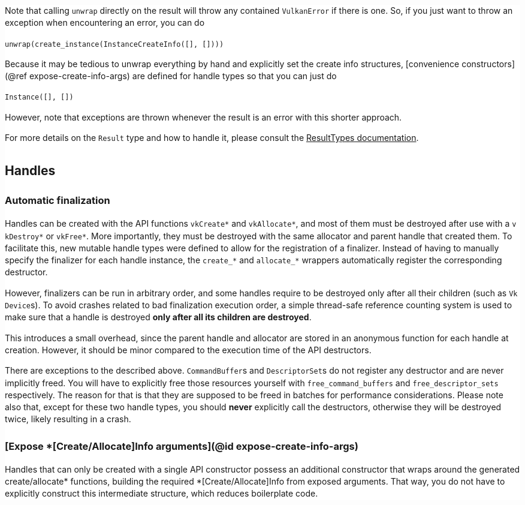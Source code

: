 Note that calling `unwrap` directly on the result will throw any contained `VulkanError` if there is one. So, if you just want to throw an exception when encountering an error, you can do

```@example main
unwrap(create_instance(InstanceCreateInfo([], [])))
```

Because it may be tedious to unwrap everything by hand and explicitly set the create info structures, [convenience constructors](@ref expose-create-info-args) are defined for handle types so that you can just do

```@example main
Instance([], [])
```

However, note that exceptions are thrown whenever the result is an error with this shorter approach.

For more details on the `Result` type and how to handle it, please consult the [ResultTypes documentation](https://iamed2.github.io/ResultTypes.jl/stable/).

## Handles

### Automatic finalization

Handles can be created with the API functions `vkCreate*` and `vkAllocate*`, and most of them must be destroyed after use with a `vkDestroy*` or `vkFree*`. More importantly, they must be destroyed with the same allocator and parent handle that created them. To facilitate this, new mutable handle types were defined to allow for the registration of a finalizer. Instead of having to manually specify the finalizer for each handle instance, the `create_*` and `allocate_*` wrappers automatically register the corresponding destructor.

However, finalizers can be run in arbitrary order, and some handles require to be destroyed only after all their children (such as `VkDevice`s). To avoid crashes related to bad finalization execution order, a simple thread-safe reference counting system is used to make sure that a handle is destroyed **only after all its children are destroyed**.

This introduces a small overhead, since the parent handle and allocator are stored in an anonymous function for each handle at creation. However, it should be minor compared to the execution time of the API destructors.

There are exceptions to the described above. `CommandBuffer`s and `DescriptorSet`s do not register any destructor and are never implicitly freed. You will have to explicitly free those resources yourself with `free_command_buffers` and `free_descriptor_sets` respectively. The reason for that is that they are supposed to be freed in batches for performance considerations. Please note also that, except for these two handle types, you should **never** explicitly call the destructors, otherwise they will be destroyed twice, likely resulting in a crash.

### [Expose \*\[Create/Allocate\]Info arguments](@id expose-create-info-args)

Handles that can only be created with a single API constructor possess an additional constructor that wraps around the generated create/allocate\* functions, building the required \*\[Create/Allocate\]Info from exposed arguments. That way, you do not have to explicitly construct this intermediate structure, which reduces boilerplate code.
